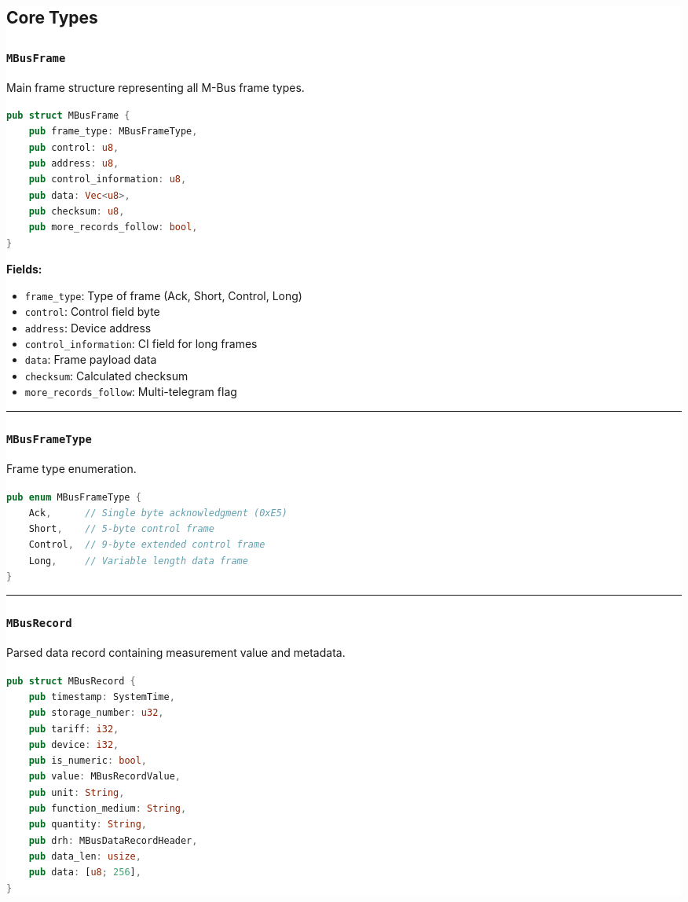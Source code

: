 ## Core Types

### `MBusFrame`
Main frame structure representing all M-Bus frame types.

```rust
pub struct MBusFrame {
    pub frame_type: MBusFrameType,
    pub control: u8,
    pub address: u8,
    pub control_information: u8,
    pub data: Vec<u8>,
    pub checksum: u8,
    pub more_records_follow: bool,
}
```

**Fields:**
- `frame_type`: Type of frame (Ack, Short, Control, Long)
- `control`: Control field byte
- `address`: Device address
- `control_information`: CI field for long frames
- `data`: Frame payload data
- `checksum`: Calculated checksum
- `more_records_follow`: Multi-telegram flag

---

### `MBusFrameType`
Frame type enumeration.

```rust
pub enum MBusFrameType {
    Ack,      // Single byte acknowledgment (0xE5)
    Short,    // 5-byte control frame
    Control,  // 9-byte extended control frame
    Long,     // Variable length data frame
}
```

---

### `MBusRecord`
Parsed data record containing measurement value and metadata.

```rust
pub struct MBusRecord {
    pub timestamp: SystemTime,
    pub storage_number: u32,
    pub tariff: i32,
    pub device: i32,
    pub is_numeric: bool,
    pub value: MBusRecordValue,
    pub unit: String,
    pub function_medium: String,
    pub quantity: String,
    pub drh: MBusDataRecordHeader,
    pub data_len: usize,
    pub data: [u8; 256],
}
```
